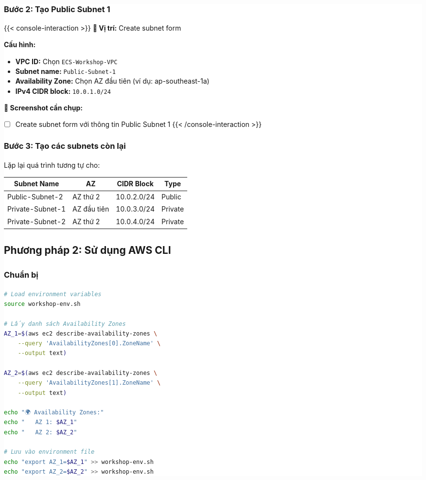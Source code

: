 ### Bước 2: Tạo Public Subnet 1

{{< console-interaction >}}
**📍 Vị trí:** Create subnet form

**Cấu hình:**
- **VPC ID:** Chọn `ECS-Workshop-VPC`
- **Subnet name:** `Public-Subnet-1`
- **Availability Zone:** Chọn AZ đầu tiên (ví dụ: ap-southeast-1a)
- **IPv4 CIDR block:** `10.0.1.0/24`

**📸 Screenshot cần chụp:**
- [ ] Create subnet form với thông tin Public Subnet 1
{{< /console-interaction >}}

### Bước 3: Tạo các subnets còn lại

Lặp lại quá trình tương tự cho:

| Subnet Name | AZ | CIDR Block | Type |
|-------------|----|-----------|----- |
| Public-Subnet-2 | AZ thứ 2 | 10.0.2.0/24 | Public |
| Private-Subnet-1 | AZ đầu tiên | 10.0.3.0/24 | Private |
| Private-Subnet-2 | AZ thứ 2 | 10.0.4.0/24 | Private |

## Phương pháp 2: Sử dụng AWS CLI

### Chuẩn bị

```bash
# Load environment variables
source workshop-env.sh

# Lấy danh sách Availability Zones
AZ_1=$(aws ec2 describe-availability-zones \
    --query 'AvailabilityZones[0].ZoneName' \
    --output text)

AZ_2=$(aws ec2 describe-availability-zones \
    --query 'AvailabilityZones[1].ZoneName' \
    --output text)

echo "🌍 Availability Zones:"
echo "   AZ 1: $AZ_1"
echo "   AZ 2: $AZ_2"

# Lưu vào environment file
echo "export AZ_1=$AZ_1" >> workshop-env.sh
echo "export AZ_2=$AZ_2" >> workshop-env.sh
```
